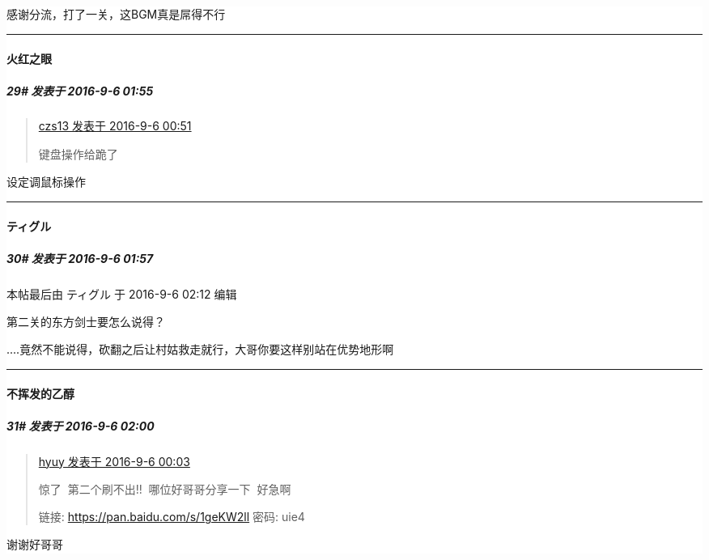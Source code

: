 


感谢分流，打了一关，这BGM真是屌得不行







*****

####  火红之眼  
##### 29#       发表于 2016-9-6 01:55



<blockquote><a href="httphttps://bbs.saraba1st.com/2b/forum.php?mod=redirect&amp;goto=findpost&amp;pid=33492842&amp;ptid=1330118" target="_blank">czs13 发表于 2016-9-6 00:51</a>

键盘操作给跪了</blockquote>
设定调鼠标操作







*****

####  ティグル  
##### 30#       发表于 2016-9-6 01:57



 本帖最后由 ティグル 于 2016-9-6 02:12 编辑 

第二关的东方剑士要怎么说得？

....竟然不能说得，砍翻之后让村姑救走就行，大哥你要这样别站在优势地形啊







*****

####  不挥发的乙醇  
##### 31#       发表于 2016-9-6 02:00



<blockquote><a href="httphttps://bbs.saraba1st.com/2b/forum.php?mod=redirect&amp;goto=findpost&amp;pid=33492450&amp;ptid=1330118" target="_blank">hyuy 发表于 2016-9-6 00:03</a>

惊了  第二个刷不出!!  哪位好哥哥分享一下  好急啊


链接: https://pan.baidu.com/s/1geKW2ll 密码: uie4</blockquote>
谢谢好哥哥





